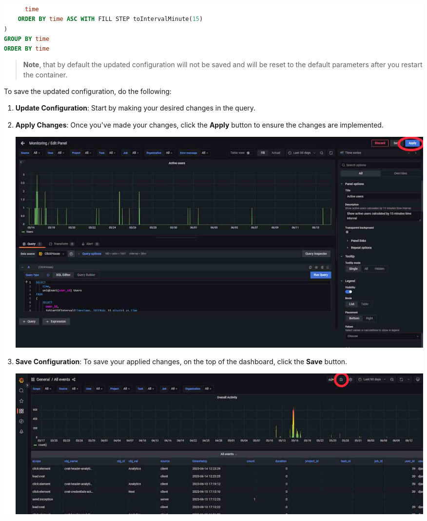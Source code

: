 ```sql
      time
    ORDER BY time ASC WITH FILL STEP toIntervalMinute(15)
)
GROUP BY time
ORDER BY time
```

> **Note**, that by default the updated configuration will not be saved
> and will be reset to the default parameters after you restart the
> container.

To save the updated configuration, do the following:

1. **Update Configuration**: Start by making your desired changes in the query.

2. **Apply Changes**: Once you've made your changes,
   click the **Apply** button to ensure the changes are implemented.

   ![Apply changes](/images/apply.jpg)

3. **Save Configuration**: To save your applied changes, on the top of the dashboard,
   click the **Save** button.

   ![Apply changes](/images/save_results.jpg)
